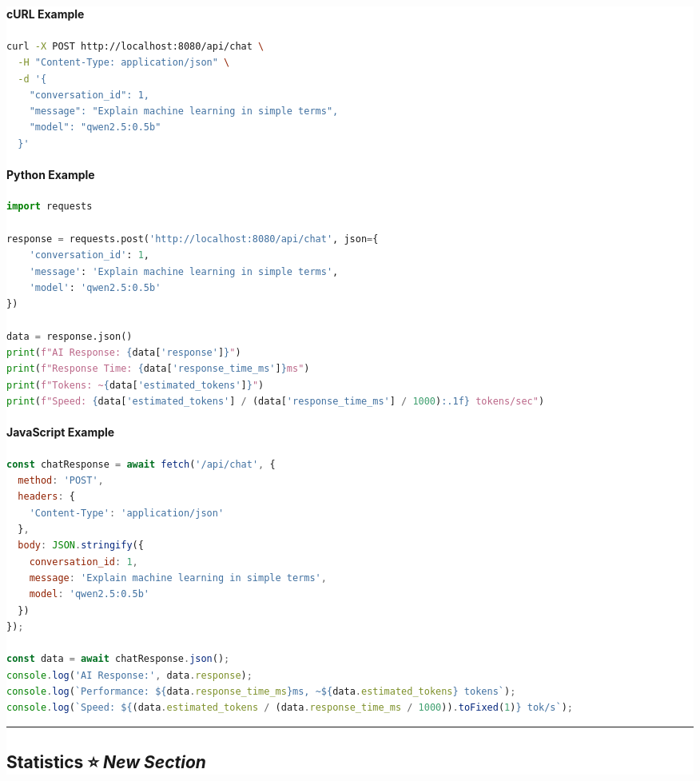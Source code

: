 #### cURL Example
```bash
curl -X POST http://localhost:8080/api/chat \
  -H "Content-Type: application/json" \
  -d '{
    "conversation_id": 1,
    "message": "Explain machine learning in simple terms",
    "model": "qwen2.5:0.5b"
  }'
```

#### Python Example
```python
import requests

response = requests.post('http://localhost:8080/api/chat', json={
    'conversation_id': 1,
    'message': 'Explain machine learning in simple terms',
    'model': 'qwen2.5:0.5b'
})

data = response.json()
print(f"AI Response: {data['response']}")
print(f"Response Time: {data['response_time_ms']}ms")
print(f"Tokens: ~{data['estimated_tokens']}")
print(f"Speed: {data['estimated_tokens'] / (data['response_time_ms'] / 1000):.1f} tokens/sec")
```

#### JavaScript Example
```javascript
const chatResponse = await fetch('/api/chat', {
  method: 'POST',
  headers: {
    'Content-Type': 'application/json'
  },
  body: JSON.stringify({
    conversation_id: 1,
    message: 'Explain machine learning in simple terms',
    model: 'qwen2.5:0.5b'
  })
});

const data = await chatResponse.json();
console.log('AI Response:', data.response);
console.log(`Performance: ${data.response_time_ms}ms, ~${data.estimated_tokens} tokens`);
console.log(`Speed: ${(data.estimated_tokens / (data.response_time_ms / 1000)).toFixed(1)} tok/s`);
```

---

## Statistics ⭐ *New Section*
